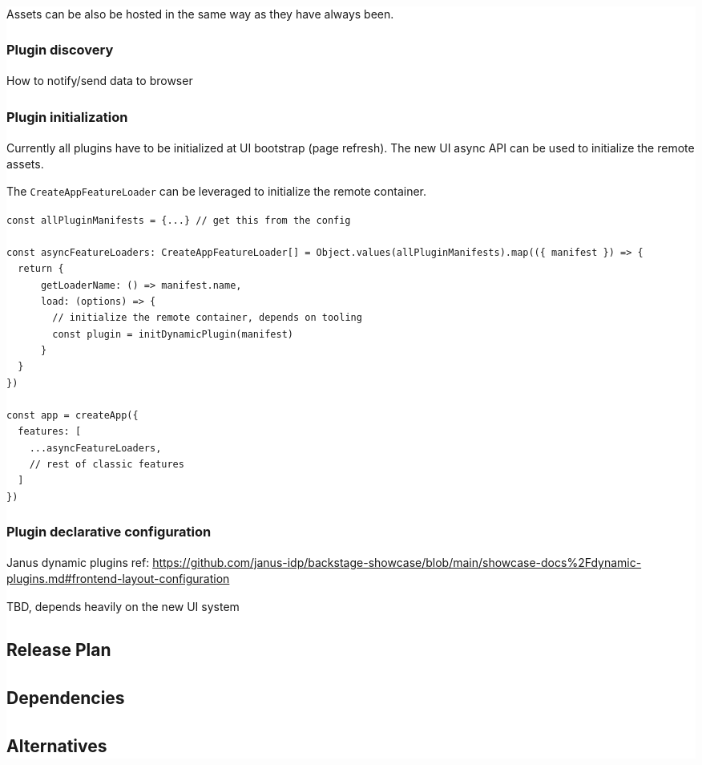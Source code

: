 Assets can be also be hosted in the same way as they have always been.

### Plugin discovery

How to notify/send data to browser

### Plugin initialization

Currently all plugins have to be initialized at UI bootstrap (page refresh). The new UI async API can be used to initialize the remote assets.

The `CreateAppFeatureLoader` can be leveraged to initialize the remote container.

```TS
const allPluginManifests = {...} // get this from the config

const asyncFeatureLoaders: CreateAppFeatureLoader[] = Object.values(allPluginManifests).map(({ manifest }) => {
  return {
      getLoaderName: () => manifest.name,
      load: (options) => {
        // initialize the remote container, depends on tooling
        const plugin = initDynamicPlugin(manifest)
      }
  }
})

const app = createApp({
  features: [
    ...asyncFeatureLoaders,
    // rest of classic features
  ]
})
```

### Plugin declarative configuration

Janus dynamic plugins ref: https://github.com/janus-idp/backstage-showcase/blob/main/showcase-docs%2Fdynamic-plugins.md#frontend-layout-configuration

TBD, depends heavily on the new UI system



## Release Plan



## Dependencies



## Alternatives


